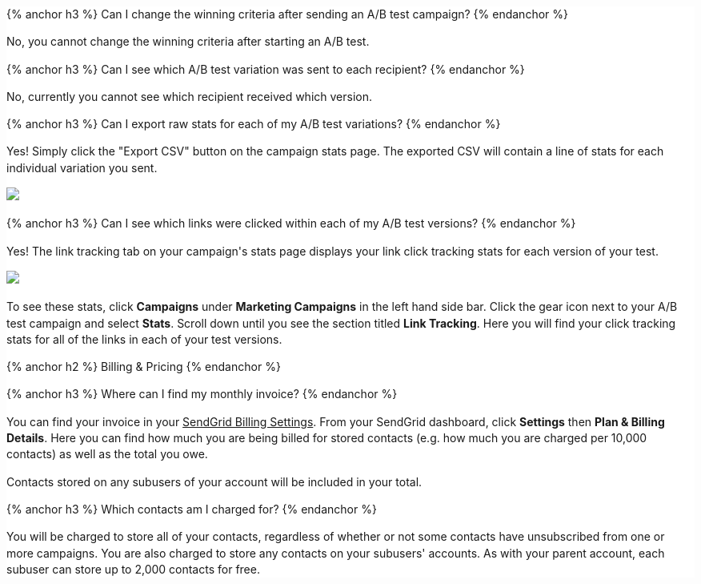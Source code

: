 {% anchor h3 %}
Can I change the winning criteria after sending an A/B test campaign?
{% endanchor %}

No, you cannot change the winning criteria after starting an A/B test.

{% anchor h3 %}
Can I see which A/B test variation was sent to each recipient?
{% endanchor %}

No, currently you cannot see which recipient received which version.

{% anchor h3 %}
Can I export raw stats for each of my A/B test variations?
{% endanchor %}

Yes! Simply click the "Export CSV" button on the campaign stats page. The exported CSV will contain a line of stats for each individual variation you sent.

![]({{root_url}}/images/mc_faq_2.png)

{% anchor h3 %}
Can I see which links were clicked within each of my A/B test versions?
{% endanchor %}

Yes! The link tracking tab on your campaign's stats page displays your link click tracking stats for each version of your test.

![]({{root_url}}/images/mc_faq_3.png)

To see these stats, click **Campaigns** under **Marketing Campaigns** in the left hand side bar. Click the gear icon next to your A/B test campaign and select **Stats**. Scroll down until you see the section titled **Link Tracking**. Here you will find your click tracking stats for all of the links in each of your test versions.

{% anchor h2 %}
Billing & Pricing
{% endanchor %}

{% anchor h3 %}
Where can I find my monthly invoice?
{% endanchor %}

You can find your invoice in your [SendGrid Billing Settings](https://app.sendgrid.com/settings/billing). From your SendGrid dashboard, click **Settings** then **Plan & Billing Details**. Here you can find how much you are being billed for stored contacts (e.g. how much you are charged per 10,000 contacts) as well as the total you owe.

Contacts stored on any subusers of your account will be included in your total.

{% anchor h3 %}
Which contacts am I charged for?
{% endanchor %}

You will be charged to store all of your contacts, regardless of whether or not some contacts have unsubscribed from one or more campaigns. You are also charged to store any contacts on your subusers' accounts. As with your parent account, each subuser can store up to 2,000 contacts for free.
